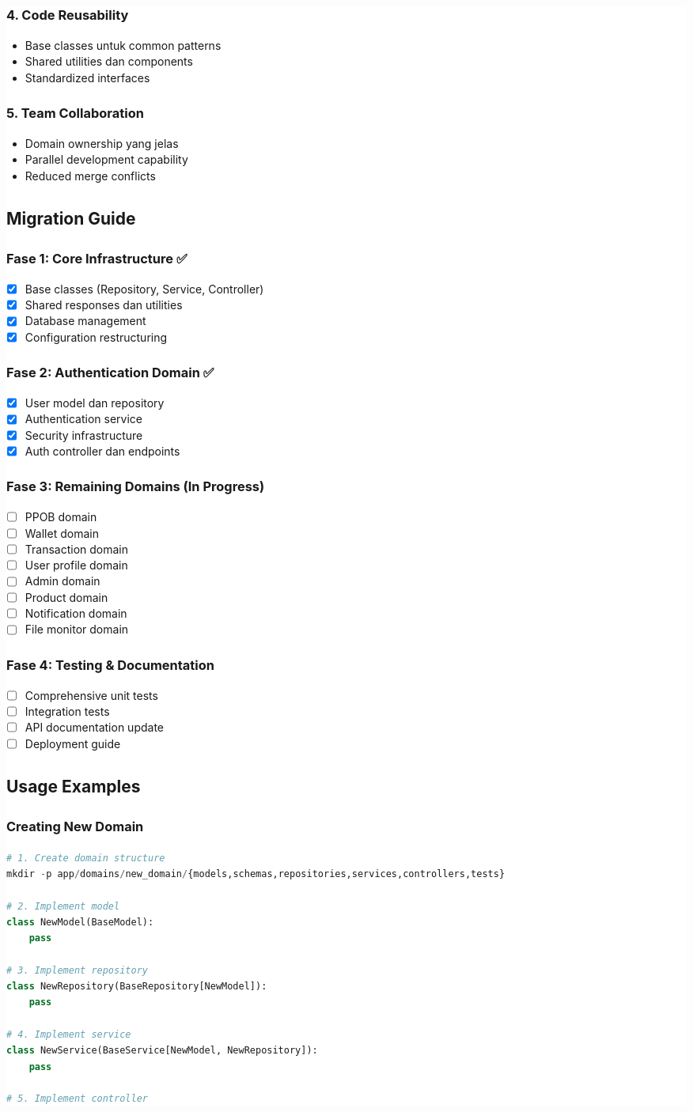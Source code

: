 ### 4. Code Reusability
- Base classes untuk common patterns
- Shared utilities dan components
- Standardized interfaces

### 5. Team Collaboration
- Domain ownership yang jelas
- Parallel development capability
- Reduced merge conflicts

## Migration Guide

### Fase 1: Core Infrastructure ✅
- [x] Base classes (Repository, Service, Controller)
- [x] Shared responses dan utilities
- [x] Database management
- [x] Configuration restructuring

### Fase 2: Authentication Domain ✅
- [x] User model dan repository
- [x] Authentication service
- [x] Security infrastructure
- [x] Auth controller dan endpoints

### Fase 3: Remaining Domains (In Progress)
- [ ] PPOB domain
- [ ] Wallet domain
- [ ] Transaction domain
- [ ] User profile domain
- [ ] Admin domain
- [ ] Product domain
- [ ] Notification domain
- [ ] File monitor domain

### Fase 4: Testing & Documentation
- [ ] Comprehensive unit tests
- [ ] Integration tests
- [ ] API documentation update
- [ ] Deployment guide

## Usage Examples

### Creating New Domain
```python
# 1. Create domain structure
mkdir -p app/domains/new_domain/{models,schemas,repositories,services,controllers,tests}

# 2. Implement model
class NewModel(BaseModel):
    pass

# 3. Implement repository
class NewRepository(BaseRepository[NewModel]):
    pass

# 4. Implement service
class NewService(BaseService[NewModel, NewRepository]):
    pass

# 5. Implement controller
```